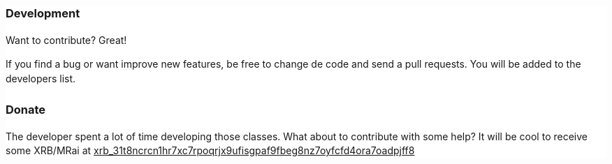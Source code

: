 
### Development

Want to contribute? Great!

If you find a bug or want improve new features, be free to change de code and send a pull requests. You will be added to the developers list.

### Donate

The developer spent a lot of time developing those classes. What about to contribute with some help? It will be cool to receive some XRB/MRai at [xrb_31t8ncrcn1hr7xc7rpoqrjx9ufisgpaf9fbeg8nz7oyfcfd4ora7oadpjff8](https://raiblocks.net/account/index.php?acc=xrb_31t8ncrcn1hr7xc7rpoqrjx9ufisgpaf9fbeg8nz7oyfcfd4ora7oadpjff8)
